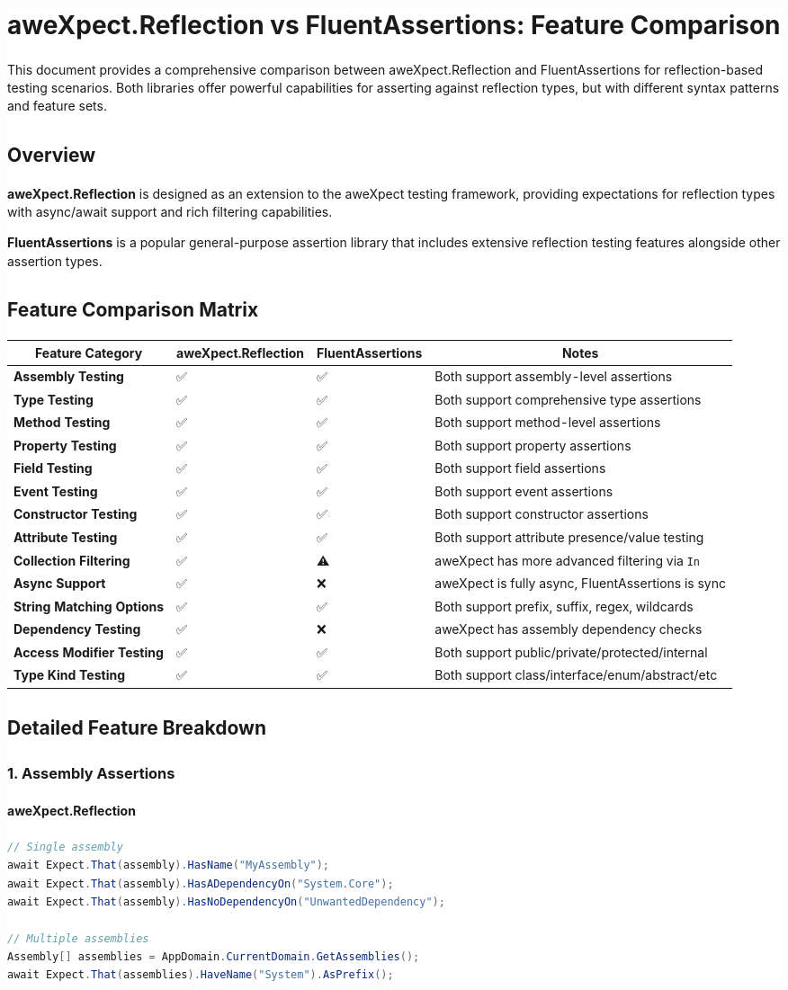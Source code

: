 # aweXpect.Reflection vs FluentAssertions: Feature Comparison

This document provides a comprehensive comparison between aweXpect.Reflection and FluentAssertions for reflection-based testing scenarios. Both libraries offer powerful capabilities for asserting against reflection types, but with different syntax patterns and feature sets.

## Overview

**aweXpect.Reflection** is designed as an extension to the aweXpect testing framework, providing expectations for reflection types with async/await support and rich filtering capabilities.

**FluentAssertions** is a popular general-purpose assertion library that includes extensive reflection testing features alongside other assertion types.

## Feature Comparison Matrix

| Feature Category | aweXpect.Reflection | FluentAssertions | Notes |
|------------------|---------------------|------------------|-------|
| **Assembly Testing** | ✅ | ✅ | Both support assembly-level assertions |
| **Type Testing** | ✅ | ✅ | Both support comprehensive type assertions |
| **Method Testing** | ✅ | ✅ | Both support method-level assertions |
| **Property Testing** | ✅ | ✅ | Both support property assertions |
| **Field Testing** | ✅ | ✅ | Both support field assertions |
| **Event Testing** | ✅ | ✅ | Both support event assertions |
| **Constructor Testing** | ✅ | ✅ | Both support constructor assertions |
| **Attribute Testing** | ✅ | ✅ | Both support attribute presence/value testing |
| **Collection Filtering** | ✅ | ⚠️ | aweXpect has more advanced filtering via `In` |
| **Async Support** | ✅ | ❌ | aweXpect is fully async, FluentAssertions is sync |
| **String Matching Options** | ✅ | ✅ | Both support prefix, suffix, regex, wildcards |
| **Dependency Testing** | ✅ | ❌ | aweXpect has assembly dependency checks |
| **Access Modifier Testing** | ✅ | ✅ | Both support public/private/protected/internal |
| **Type Kind Testing** | ✅ | ✅ | Both support class/interface/enum/abstract/etc |

## Detailed Feature Breakdown

### 1. Assembly Assertions

#### aweXpect.Reflection
```csharp
// Single assembly
await Expect.That(assembly).HasName("MyAssembly");
await Expect.That(assembly).HasADependencyOn("System.Core");
await Expect.That(assembly).HasNoDependencyOn("UnwantedDependency");

// Multiple assemblies
Assembly[] assemblies = AppDomain.CurrentDomain.GetAssemblies();
await Expect.That(assemblies).HaveName("System").AsPrefix();
```
